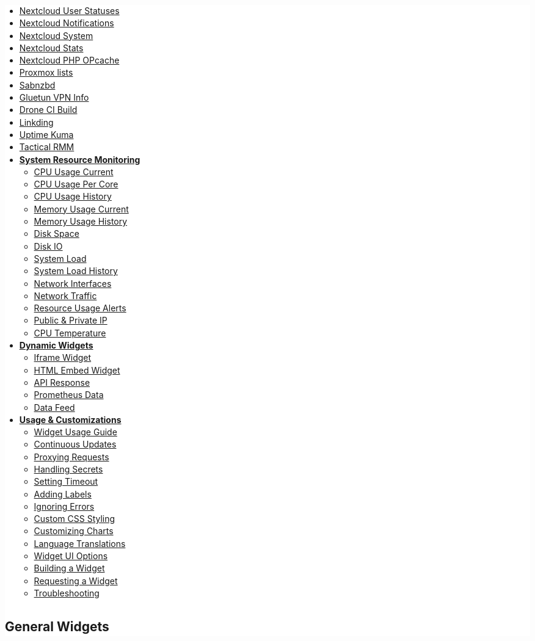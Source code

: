   - [Nextcloud User Statuses](#nextcloud-user-statuses)
  - [Nextcloud Notifications](#nextcloud-notifications)
  - [Nextcloud System](#nextcloud-system)
  - [Nextcloud Stats](#nextcloud-stats)
  - [Nextcloud PHP OPcache](#nextcloud-php-opcache-stats)
  - [Proxmox lists](#proxmox-lists)
  - [Sabnzbd](#sabnzbd)
  - [Gluetun VPN Info](#gluetun-vpn-info)
  - [Drone CI Build](#drone-ci-builds)
  - [Linkding](#linkding)
  - [Uptime Kuma](#uptime-kuma)
  - [Tactical RMM](#tactical-rmm)
- **[System Resource Monitoring](#system-resource-monitoring)**
  - [CPU Usage Current](#current-cpu-usage)
  - [CPU Usage Per Core](#cpu-usage-per-core)
  - [CPU Usage History](#cpu-usage-history)
  - [Memory Usage Current](#current-memory-usage)
  - [Memory Usage History](#memory-usage-history)
  - [Disk Space](#disk-space)
  - [Disk IO](#disk-io)
  - [System Load](#system-load)
  - [System Load History](#system-load-history)
  - [Network Interfaces](#network-interfaces)
  - [Network Traffic](#network-traffic)
  - [Resource Usage Alerts](#resource-usage-alerts)
  - [Public & Private IP](#ip-address)
  - [CPU Temperature](#cpu-temp)
- **[Dynamic Widgets](#dynamic-widgets)**
  - [Iframe Widget](#iframe-widget)
  - [HTML Embed Widget](#html-embedded-widget)
  - [API Response](#api-response)
  - [Prometheus Data](#prometheus-data)
  - [Data Feed](#data-feed)
- **[Usage & Customizations](#usage--customizations)**
  - [Widget Usage Guide](#widget-usage-guide)
  - [Continuous Updates](#continuous-updates)
  - [Proxying Requests](#proxying-requests)
  - [Handling Secrets](#handling-secrets)
  - [Setting Timeout](#setting-timeout)
  - [Adding Labels](#adding-labels)
  - [Ignoring Errors](#ignoring-errors)
  - [Custom CSS Styling](#widget-styling)
  - [Customizing Charts](#customizing-charts)
  - [Language Translations](#language-translations)
  - [Widget UI Options](#widget-ui-options)
  - [Building a Widget](#build-your-own-widget)
  - [Requesting a Widget](#requesting-a-widget)
  - [Troubleshooting](#troubleshooting-widget-errors)

## General Widgets
